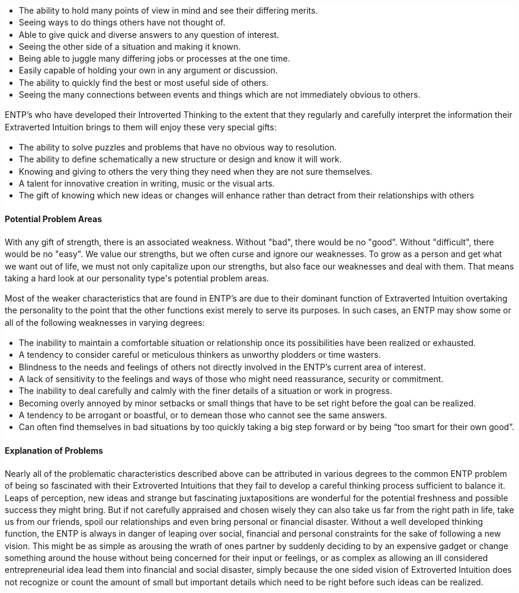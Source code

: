 * The ability to hold many points of view in mind and see their differing merits.
* Seeing ways to do things others have not thought of.
* Able to give quick and diverse answers to any question of interest.
* Seeing the other side of a situation and making it known.
* Being able to juggle many differing jobs or processes at the one time.
* Easily capable of holding your own in any argument or discussion.
* The ability to quickly find the best or most useful side of others.
* Seeing the many connections between events and things which are not immediately obvious to others.

ENTP’s who have developed their Introverted Thinking to the extent that they regularly and carefully interpret the information their Extraverted Intuition brings to them will enjoy these very special gifts:

* The ability to solve puzzles and problems that have no obvious way to resolution.
* The ability to define schematically a new structure or design and know it will work.
* Knowing and giving to others the very thing they need when they are not sure themselves.
* A talent for innovative creation in writing, music or the visual arts.
* The gift of knowing which new ideas or changes will enhance rather than detract from their relationships with others

#### Potential Problem Areas

With any gift of strength, there is an associated weakness. Without "bad", there would be no "good". Without "difficult", there would be no "easy". We value our strengths, but we often curse and ignore our weaknesses. To grow as a person and get what we want out of life, we must not only capitalize upon our strengths, but also face our weaknesses and deal with them. That means taking a hard look at our personality type's potential problem areas.

Most of the weaker characteristics that are found in ENTP’s are due to their dominant function of Extraverted Intuition overtaking the personality to the point that the other functions exist merely to serve its purposes. In such cases, an ENTP may show some or all of the following weaknesses in varying degrees:

* The inability to maintain a comfortable situation or relationship once its possibilities have been realized or exhausted.
* A tendency to consider careful or meticulous thinkers as unworthy plodders or time wasters.
* Blindness to the needs and feelings of others not directly involved in the ENTP’s current area of interest.
* A lack of sensitivity to the feelings and ways of those who might need reassurance, security or commitment.
* The inability to deal carefully and calmly with the finer details of a situation or work in progress.
* Becoming overly annoyed by minor setbacks or small things that have to be set right before the goal can be realized.
* A tendency to be arrogant or boastful, or to demean those who cannot see the same answers.
* Can often find themselves in bad situations by too quickly taking a big step forward or by being “too smart for their own good”.

#### Explanation of Problems

Nearly all of the problematic characteristics described above can be attributed in various degrees to the common ENTP problem of being so fascinated with their Extroverted Intuitions that they fail to develop a careful thinking process sufficient to balance it. Leaps of perception, new ideas and strange but fascinating juxtapositions are wonderful for the potential freshness and possible success they might bring. But if not carefully appraised and chosen wisely they can also take us far from the right path in life, take us from our friends, spoil our relationships and even bring personal or financial disaster. Without a well developed thinking function, the ENTP is always in danger of leaping over social, financial and personal constraints for the sake of following a new vision. This might be as simple as arousing the wrath of ones partner by suddenly deciding to by an expensive gadget or change something around the house without being concerned for their input or feelings, or as complex as allowing an ill considered entrepreneurial idea lead them into financial and social disaster, simply because the one sided vision of Extroverted Intuition does not recognize or count the amount of small but important details which need to be right before such ideas can be realized.
